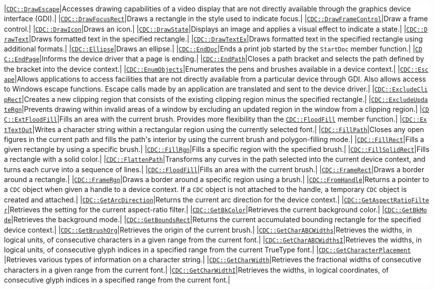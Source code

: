 |[`CDC::DrawEscape`](#drawescape)|Accesses drawing capabilities of a video display that are not directly available through the graphics device interface (GDI).|
|[`CDC::DrawFocusRect`](#drawfocusrect)|Draws a rectangle in the style used to indicate focus.|
|[`CDC::DrawFrameControl`](#drawframecontrol)|Draw a frame control.|
|[`CDC::DrawIcon`](#drawicon)|Draws an icon.|
|[`CDC::DrawState`](#drawstate)|Displays an image and applies a visual effect to indicate a state.|
|[`CDC::DrawText`](#drawtext)|Draws formatted text in the specified rectangle.|
|[`CDC::DrawTextEx`](#drawtextex)|Draws formatted text in the specified rectangle using additional formats.|
|[`CDC::Ellipse`](#ellipse)|Draws an ellipse.|
|[`CDC::EndDoc`](#enddoc)|Ends a print job started by the `StartDoc` member function.|
|[`CDC::EndPage`](#endpage)|Informs the device driver that a page is ending.|
|[`CDC::EndPath`](#endpath)|Closes a path bracket and selects the path defined by the bracket into the device context.|
|[`CDC::EnumObjects`](#enumobjects)|Enumerates the pens and brushes available in a device context.|
|[`CDC::Escape`](#escape)|Allows applications to access facilities that are not directly available from a particular device through GDI. Also allows access to Windows escape functions. Escape calls made by an application are translated and sent to the device driver.|
|[`CDC::ExcludeClipRect`](#excludecliprect)|Creates a new clipping region that consists of the existing clipping region minus the specified rectangle.|
|[`CDC::ExcludeUpdateRgn`](#excludeupdatergn)|Prevents drawing within invalid areas of a window by excluding an updated region in the window from a clipping region.|
|[`CDC::ExtFloodFill`](#extfloodfill)|Fills an area with the current brush. Provides more flexibility than the [`CDC::FloodFill`](#floodfill) member function.|
|[`CDC::ExtTextOut`](#exttextout)|Writes a character string within a rectangular region using the currently selected font.|
|[`CDC::FillPath`](#fillpath)|Closes any open figures in the current path and fills the path's interior by using the current brush and polygon-filling mode.|
|[`CDC::FillRect`](#fillrect)|Fills a given rectangle by using a specific brush.|
|[`CDC::FillRgn`](#fillrgn)|Fills a specific region with the specified brush.|
|[`CDC::FillSolidRect`](#fillsolidrect)|Fills a rectangle with a solid color.|
|[`CDC::FlattenPath`](#flattenpath)|Transforms any curves in the path selected into the current device context, and turns each curve into a sequence of lines.|
|[`CDC::FloodFill`](#floodfill)|Fills an area with the current brush.|
|[`CDC::FrameRect`](#framerect)|Draws a border around a rectangle.|
|[`CDC::FrameRgn`](#framergn)|Draws a border around a specific region using a brush.|
|[`CDC::FromHandle`](#fromhandle)|Returns a pointer to a `CDC` object when given a handle to a device context. If a `CDC` object is not attached to the handle, a temporary `CDC` object is created and attached.|
|[`CDC::GetArcDirection`](#getarcdirection)|Returns the current arc direction for the device context.|
|[`CDC::GetAspectRatioFilter`](#getaspectratiofilter)|Retrieves the setting for the current aspect-ratio filter.|
|[`CDC::GetBkColor`](#getbkcolor)|Retrieves the current background color.|
|[`CDC::GetBkMode`](#getbkmode)|Retrieves the background mode.|
|[`CDC::GetBoundsRect`](#getboundsrect)|Returns the current accumulated bounding rectangle for the specified device context.|
|[`CDC::GetBrushOrg`](#getbrushorg)|Retrieves the origin of the current brush.|
|[`CDC::GetCharABCWidths`](#getcharabcwidths)|Retrieves the widths, in logical units, of consecutive characters in a given range from the current font.|
|[`CDC::GetCharABCWidthsI`](#getcharabcwidthsi)|Retrieves the widths, in logical units, of consecutive glyph indices in a specified range from the current TrueType font.|
|[`CDC::GetCharacterPlacement`](#getcharacterplacement)|Retrieves various types of information on a character string.|
|[`CDC::GetCharWidth`](#getcharwidth)|Retrieves the fractional widths of consecutive characters in a given range from the current font.|
|[`CDC::GetCharWidthI`](#getcharwidthi)|Retrieves the widths, in logical coordinates, of consecutive glyph indices in a specified range from the current font.|